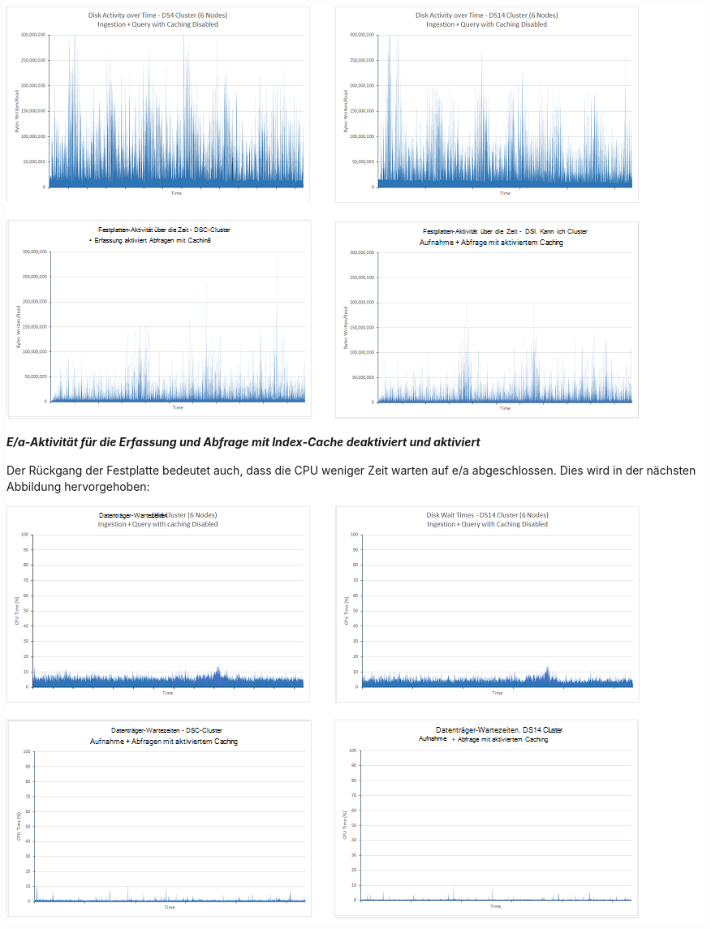 ![](./media/guidance-elasticsearch/query-performance13.png)

***E/a-Aktivität für die Erfassung und Abfrage mit Index-Cache deaktiviert und aktiviert***

Der Rückgang der Festplatte bedeutet auch, dass die CPU weniger Zeit warten auf e/a abgeschlossen. Dies wird in der nächsten Abbildung hervorgehoben:

![](./media/guidance-elasticsearch/query-performance14.png)
